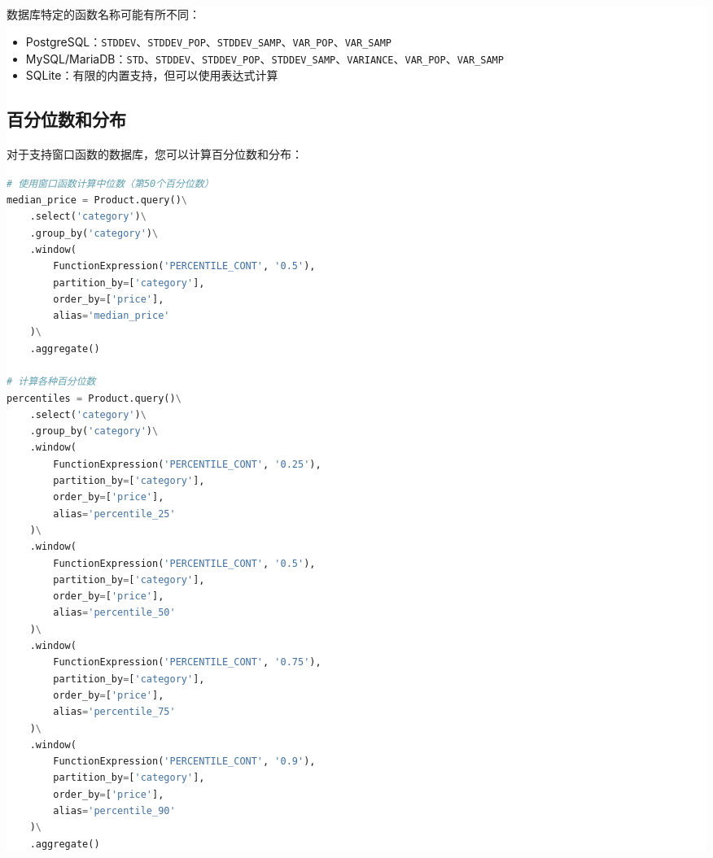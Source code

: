 数据库特定的函数名称可能有所不同：

- PostgreSQL：`STDDEV`、`STDDEV_POP`、`STDDEV_SAMP`、`VAR_POP`、`VAR_SAMP`
- MySQL/MariaDB：`STD`、`STDDEV`、`STDDEV_POP`、`STDDEV_SAMP`、`VARIANCE`、`VAR_POP`、`VAR_SAMP`
- SQLite：有限的内置支持，但可以使用表达式计算

## 百分位数和分布

对于支持窗口函数的数据库，您可以计算百分位数和分布：

```python
# 使用窗口函数计算中位数（第50个百分位数）
median_price = Product.query()\
    .select('category')\
    .group_by('category')\
    .window(
        FunctionExpression('PERCENTILE_CONT', '0.5'),
        partition_by=['category'],
        order_by=['price'],
        alias='median_price'
    )\
    .aggregate()

# 计算各种百分位数
percentiles = Product.query()\
    .select('category')\
    .group_by('category')\
    .window(
        FunctionExpression('PERCENTILE_CONT', '0.25'),
        partition_by=['category'],
        order_by=['price'],
        alias='percentile_25'
    )\
    .window(
        FunctionExpression('PERCENTILE_CONT', '0.5'),
        partition_by=['category'],
        order_by=['price'],
        alias='percentile_50'
    )\
    .window(
        FunctionExpression('PERCENTILE_CONT', '0.75'),
        partition_by=['category'],
        order_by=['price'],
        alias='percentile_75'
    )\
    .window(
        FunctionExpression('PERCENTILE_CONT', '0.9'),
        partition_by=['category'],
        order_by=['price'],
        alias='percentile_90'
    )\
    .aggregate()
```
